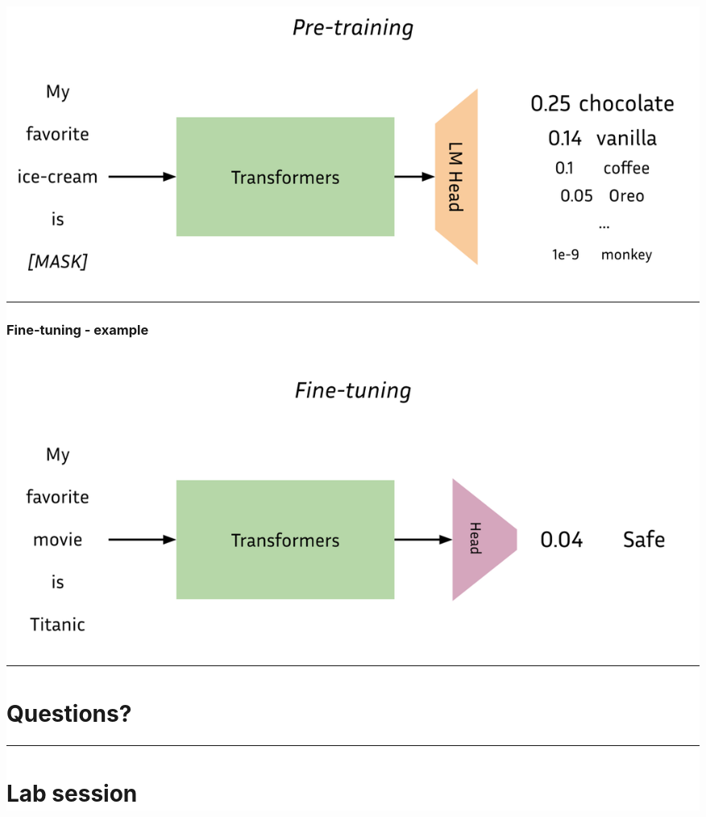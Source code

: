 <center><img width="1000px" src="../imgs/course1/LM-pretrain.svg"/></center>

---
### Fine-tuning - example
<br>
<center><img width="1000px" src="../imgs/course1/LM-finetune.svg"/></center>

---


# Questions?



---

# Lab session